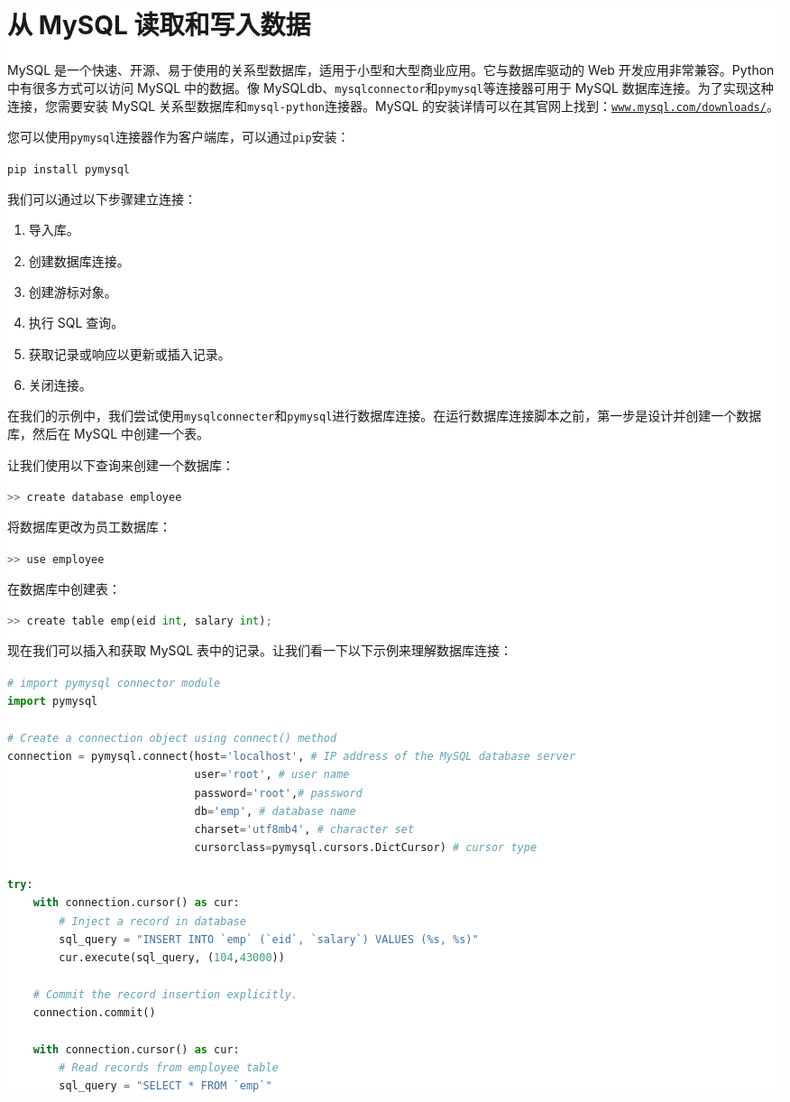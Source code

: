 # 从 MySQL 读取和写入数据

MySQL 是一个快速、开源、易于使用的关系型数据库，适用于小型和大型商业应用。它与数据库驱动的 Web 开发应用非常兼容。Python 中有很多方式可以访问 MySQL 中的数据。像 MySQLdb、`mysqlconnector`和`pymysql`等连接器可用于 MySQL 数据库连接。为了实现这种连接，您需要安装 MySQL 关系型数据库和`mysql-python`连接器。MySQL 的安装详情可以在其官网上找到：[`www.mysql.com/downloads/`](https://www.mysql.com/downloads/)。

您可以使用`pymysql`连接器作为客户端库，可以通过`pip`安装：

```py
pip install pymysql
```

我们可以通过以下步骤建立连接：

1.  导入库。

1.  创建数据库连接。

1.  创建游标对象。

1.  执行 SQL 查询。

1.  获取记录或响应以更新或插入记录。

1.  关闭连接。

在我们的示例中，我们尝试使用`mysqlconnecter`和`pymysql`进行数据库连接。在运行数据库连接脚本之前，第一步是设计并创建一个数据库，然后在 MySQL 中创建一个表。

让我们使用以下查询来创建一个数据库：

```py
>> create database employee
```

将数据库更改为员工数据库：

```py
>> use employee
```

在数据库中创建表：

```py
>> create table emp(eid int, salary int);
```

现在我们可以插入和获取 MySQL 表中的记录。让我们看一下以下示例来理解数据库连接：

```py
# import pymysql connector module
import pymysql

# Create a connection object using connect() method 
connection = pymysql.connect(host='localhost', # IP address of the MySQL database server
                             user='root', # user name
                             password='root',# password
                             db='emp', # database name
                             charset='utf8mb4', # character set
                             cursorclass=pymysql.cursors.DictCursor) # cursor type

try:
    with connection.cursor() as cur:
        # Inject a record in database
        sql_query = "INSERT INTO `emp` (`eid`, `salary`) VALUES (%s, %s)"
        cur.execute(sql_query, (104,43000))

    # Commit the record insertion explicitly.
    connection.commit()

    with connection.cursor() as cur:
        # Read records from employee table
        sql_query = "SELECT * FROM `emp`"
```